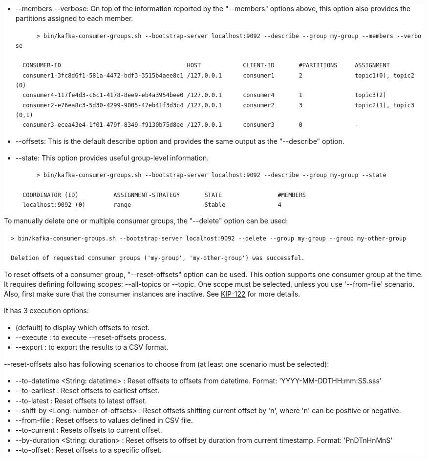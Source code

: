   * \--members --verbose: On top of the information reported by the "--members" options above, this option also provides the partitions assigned to each member. 
    
              > bin/kafka-consumer-groups.sh --bootstrap-server localhost:9092 --describe --group my-group --members --verbose
    
          CONSUMER-ID                                    HOST            CLIENT-ID       #PARTITIONS     ASSIGNMENT
          consumer1-3fc8d6f1-581a-4472-bdf3-3515b4aee8c1 /127.0.0.1      consumer1       2               topic1(0), topic2(0)
          consumer4-117fe4d3-c6c1-4178-8ee9-eb4a3954bee0 /127.0.0.1      consumer4       1               topic3(2)
          consumer2-e76ea8c3-5d30-4299-9005-47eb41f3d3c4 /127.0.0.1      consumer2       3               topic2(1), topic3(0,1)
          consumer3-ecea43e4-1f01-479f-8349-f9130b75d8ee /127.0.0.1      consumer3       0               -

  * \--offsets: This is the default describe option and provides the same output as the "--describe" option.
  * \--state: This option provides useful group-level information. 
    
              > bin/kafka-consumer-groups.sh --bootstrap-server localhost:9092 --describe --group my-group --state
    
          COORDINATOR (ID)          ASSIGNMENT-STRATEGY       STATE                #MEMBERS
          localhost:9092 (0)        range                     Stable               4


To manually delete one or multiple consumer groups, the "--delete" option can be used: 
    
    
      > bin/kafka-consumer-groups.sh --bootstrap-server localhost:9092 --delete --group my-group --group my-other-group
    
      Deletion of requested consumer groups ('my-group', 'my-other-group') was successful.

To reset offsets of a consumer group, "--reset-offsets" option can be used. This option supports one consumer group at the time. It requires defining following scopes: --all-topics or --topic. One scope must be selected, unless you use '--from-file' scenario. Also, first make sure that the consumer instances are inactive. See [KIP-122](https://cwiki.apache.org/confluence/display/KAFKA/KIP-122%3A+Add+Reset+Consumer+Group+Offsets+tooling) for more details. 

It has 3 execution options: 

  * (default) to display which offsets to reset. 
  * \--execute : to execute --reset-offsets process. 
  * \--export : to export the results to a CSV format. 



\--reset-offsets also has following scenarios to choose from (at least one scenario must be selected): 

  * \--to-datetime <String: datetime> : Reset offsets to offsets from datetime. Format: 'YYYY-MM-DDTHH:mm:SS.sss' 
  * \--to-earliest : Reset offsets to earliest offset. 
  * \--to-latest : Reset offsets to latest offset. 
  * \--shift-by <Long: number-of-offsets> : Reset offsets shifting current offset by 'n', where 'n' can be positive or negative. 
  * \--from-file : Reset offsets to values defined in CSV file. 
  * \--to-current : Resets offsets to current offset. 
  * \--by-duration <String: duration> : Reset offsets to offset by duration from current timestamp. Format: 'PnDTnHnMnS' 
  * \--to-offset : Reset offsets to a specific offset. 
